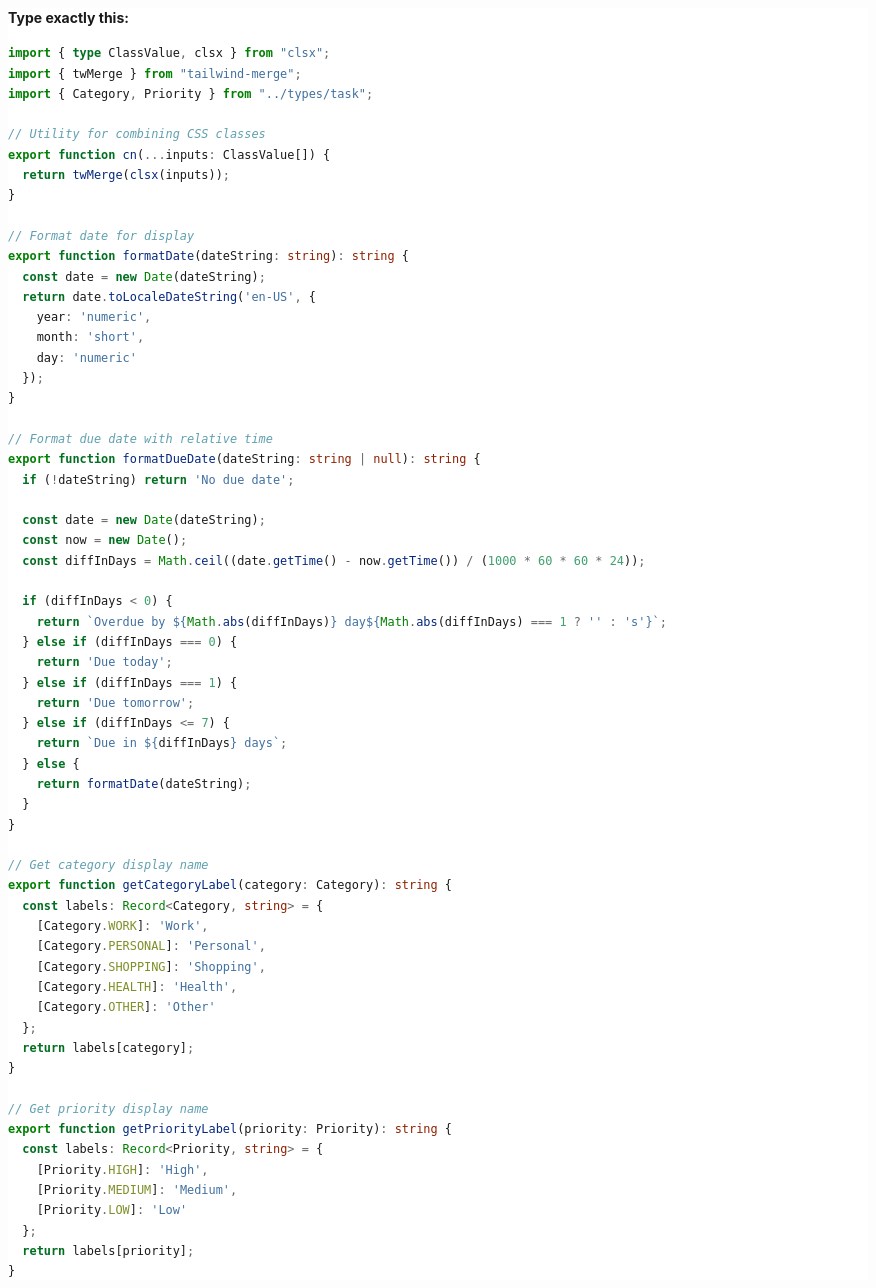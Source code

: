 **Type exactly this:**
```typescript
import { type ClassValue, clsx } from "clsx";
import { twMerge } from "tailwind-merge";
import { Category, Priority } from "../types/task";

// Utility for combining CSS classes
export function cn(...inputs: ClassValue[]) {
  return twMerge(clsx(inputs));
}

// Format date for display
export function formatDate(dateString: string): string {
  const date = new Date(dateString);
  return date.toLocaleDateString('en-US', {
    year: 'numeric',
    month: 'short',
    day: 'numeric'
  });
}

// Format due date with relative time
export function formatDueDate(dateString: string | null): string {
  if (!dateString) return 'No due date';
  
  const date = new Date(dateString);
  const now = new Date();
  const diffInDays = Math.ceil((date.getTime() - now.getTime()) / (1000 * 60 * 60 * 24));
  
  if (diffInDays < 0) {
    return `Overdue by ${Math.abs(diffInDays)} day${Math.abs(diffInDays) === 1 ? '' : 's'}`;
  } else if (diffInDays === 0) {
    return 'Due today';
  } else if (diffInDays === 1) {
    return 'Due tomorrow';
  } else if (diffInDays <= 7) {
    return `Due in ${diffInDays} days`;
  } else {
    return formatDate(dateString);
  }
}

// Get category display name
export function getCategoryLabel(category: Category): string {
  const labels: Record<Category, string> = {
    [Category.WORK]: 'Work',
    [Category.PERSONAL]: 'Personal',
    [Category.SHOPPING]: 'Shopping',
    [Category.HEALTH]: 'Health',
    [Category.OTHER]: 'Other'
  };
  return labels[category];
}

// Get priority display name
export function getPriorityLabel(priority: Priority): string {
  const labels: Record<Priority, string> = {
    [Priority.HIGH]: 'High',
    [Priority.MEDIUM]: 'Medium',
    [Priority.LOW]: 'Low'
  };
  return labels[priority];
}

```